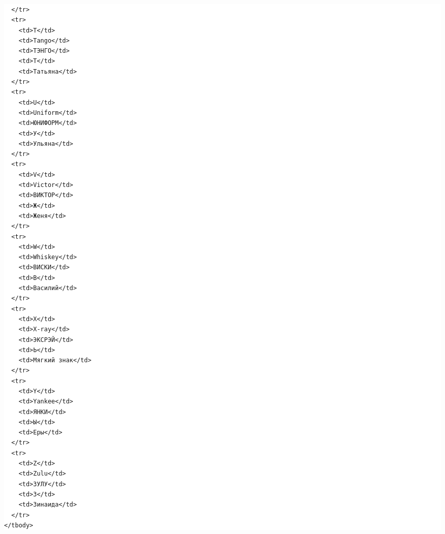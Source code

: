       </tr>
      <tr>
        <td>T</td>
        <td>Tango</td>
        <td>ТЭНГО</td>
        <td>Т</td>
        <td>Татьяна</td>
      </tr>
      <tr>
        <td>U</td>
        <td>Uniform</td>
        <td>ЮНИФОРМ</td>
        <td>У</td>
        <td>Ульяна</td>
      </tr>
      <tr>
        <td>V</td>
        <td>Victor</td>
        <td>ВИКТОР</td>
        <td>Ж</td>
        <td>Женя</td>
      </tr>
      <tr>
        <td>W</td>
        <td>Whiskey</td>
        <td>ВИСКИ</td>
        <td>В</td>
        <td>Василий</td>
      </tr>
      <tr>
        <td>X</td>
        <td>X-ray</td>
        <td>ЭКСРЭЙ</td>
        <td>Ь</td>
        <td>Мягкий знак</td>
      </tr>
      <tr>
        <td>Y</td>
        <td>Yankee</td>
        <td>ЯНКИ</td>
        <td>Ы</td>
        <td>Еры</td>
      </tr>
      <tr>
        <td>Z</td>
        <td>Zulu</td>
        <td>ЗУЛУ</td>
        <td>З</td>
        <td>Зинаида</td>
      </tr>
    </tbody>
  </table>
</div>
